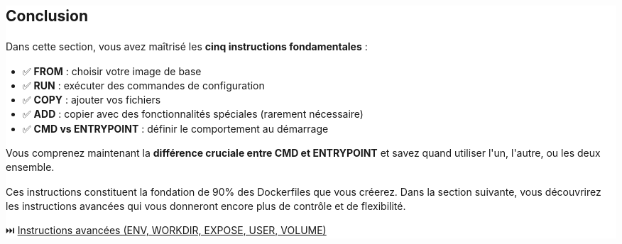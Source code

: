 ## Conclusion

Dans cette section, vous avez maîtrisé les **cinq instructions fondamentales** :

- ✅ **FROM** : choisir votre image de base
- ✅ **RUN** : exécuter des commandes de configuration
- ✅ **COPY** : ajouter vos fichiers
- ✅ **ADD** : copier avec des fonctionnalités spéciales (rarement nécessaire)
- ✅ **CMD vs ENTRYPOINT** : définir le comportement au démarrage

Vous comprenez maintenant la **différence cruciale entre CMD et ENTRYPOINT** et savez quand utiliser l'un, l'autre, ou les deux ensemble.

Ces instructions constituent la fondation de 90% des Dockerfiles que vous créerez. Dans la section suivante, vous découvrirez les instructions avancées qui vous donneront encore plus de contrôle et de flexibilité.

⏭️ [Instructions avancées (ENV, WORKDIR, EXPOSE, USER, VOLUME)](/05-creation-dimages-personnalisees/03-instructions-avancees.md)

